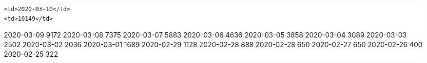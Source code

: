    <td>2020-03-10</td>
    <td>10149</td>
  </tr>
  <tr>
    <td>2020-03-09</td>
    <td>9172</td>
  </tr>
  <tr>
    <td>2020-03-08</td>
    <td>7375</td>
  </tr>
  <tr>
    <td>2020-03-07</td>
    <td>5883</td>
  </tr>
  <tr>
    <td>2020-03-06</td>
    <td>4636</td>
  </tr>
  <tr>
    <td>2020-03-05</td>
    <td>3858</td>
  </tr>
  <tr>
    <td>2020-03-04</td>
    <td>3089</td>
  </tr>
  <tr>
    <td>2020-03-03</td>
    <td>2502</td>
  </tr>
  <tr>
    <td>2020-03-02</td>
    <td>2036</td>
  </tr>
  <tr>
    <td>2020-03-01</td>
    <td>1689</td>
  </tr>
  <tr>
    <td>2020-02-29</td>
    <td>1128</td>
  </tr>
  <tr>
    <td>2020-02-28</td>
    <td>888</td>
  </tr>
  <tr>
    <td>2020-02-28</td>
    <td>650</td>
  </tr>
  <tr>
    <td>2020-02-27</td>
    <td>650</td>
  </tr>
  <tr>
    <td>2020-02-26</td>
    <td>400</td>
  </tr>
  <tr>
    <td>2020-02-25</td>
    <td>322</td>
  </tr>
  <tr>